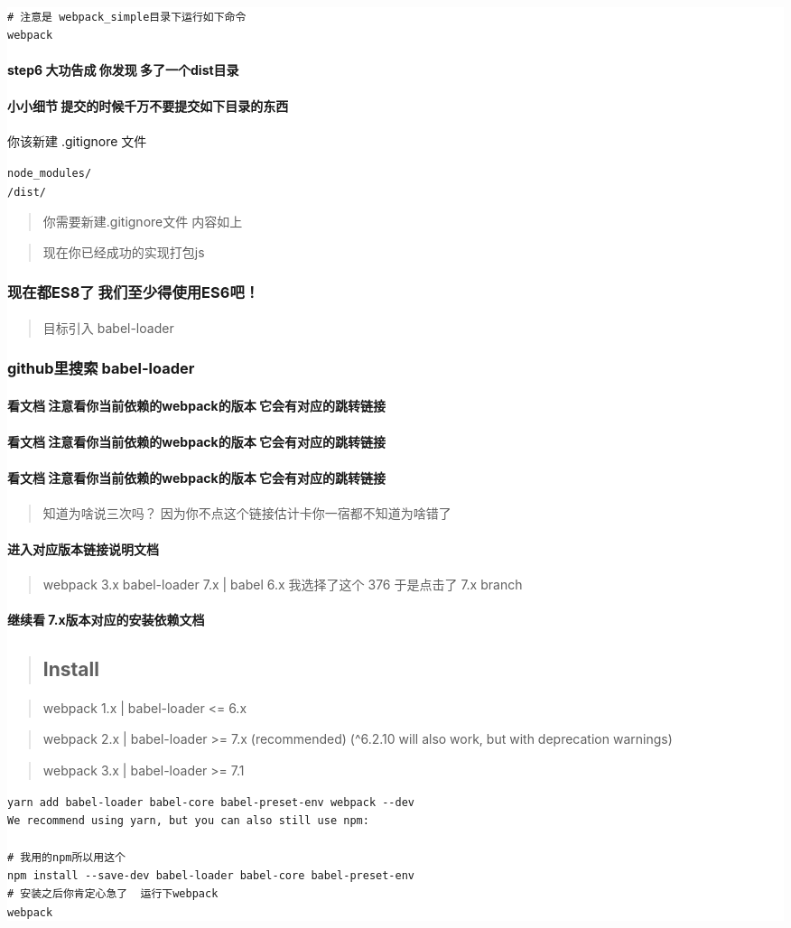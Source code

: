 ```
# 注意是 webpack_simple目录下运行如下命令
webpack
```

#### step6 大功告成 你发现 多了一个dist目录 



#### 小小细节 提交的时候千万不要提交如下目录的东西

你该新建 .gitignore 文件

```
node_modules/
/dist/
```

> 你需要新建.gitignore文件 内容如上

> 现在你已经成功的实现打包js

### 现在都ES8了   我们至少得使用ES6吧！

> 目标引入 babel-loader

### github里搜索  babel-loader

#### 看文档 注意看你当前依赖的webpack的版本 它会有对应的跳转链接

#### 看文档 注意看你当前依赖的webpack的版本 它会有对应的跳转链接

#### 看文档 注意看你当前依赖的webpack的版本 它会有对应的跳转链接

> 知道为啥说三次吗？ 因为你不点这个链接估计卡你一宿都不知道为啥错了

#### 进入对应版本链接说明文档

> webpack 3.x babel-loader 7.x | babel 6.x 我选择了这个  376 于是点击了  7.x branch

#### 继续看 7.x版本对应的安装依赖文档

> ## Install

> webpack 1.x | babel-loader <= 6.x

> webpack 2.x | babel-loader >= 7.x (recommended) (^6.2.10 will also work, but with deprecation warnings)

> webpack 3.x | babel-loader >= 7.1

```
yarn add babel-loader babel-core babel-preset-env webpack --dev
We recommend using yarn, but you can also still use npm:

# 我用的npm所以用这个
npm install --save-dev babel-loader babel-core babel-preset-env 
# 安装之后你肯定心急了  运行下webpack
webpack
```
